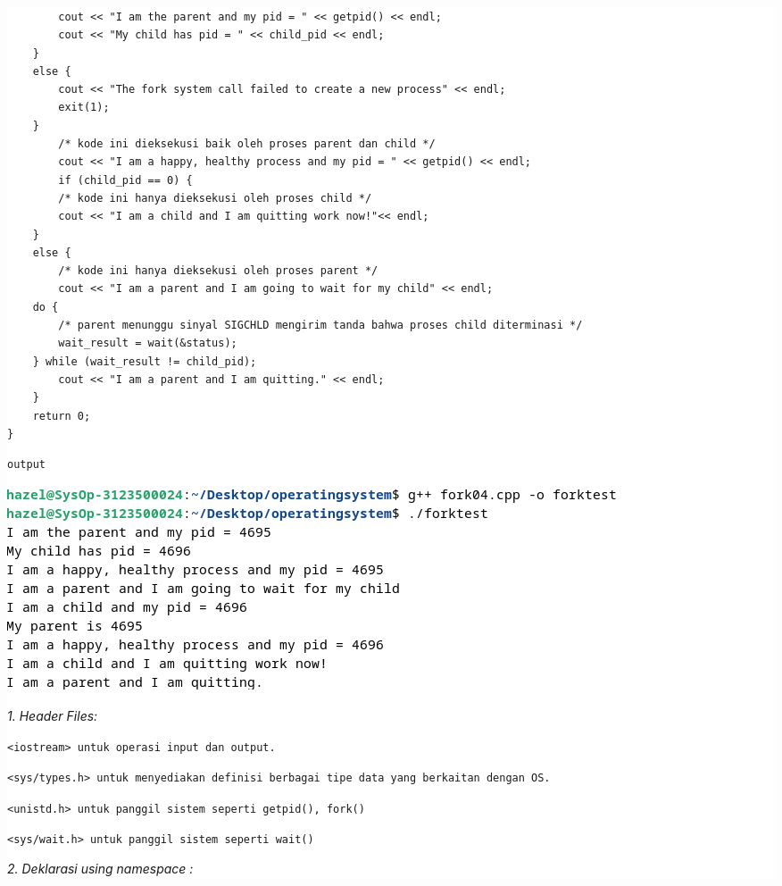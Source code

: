 ```
		cout << "I am the parent and my pid = " << getpid() << endl;
		cout << "My child has pid = " << child_pid << endl;
	}
	else {
		cout << "The fork system call failed to create a new process" << endl;
		exit(1);
	}
		/* kode ini dieksekusi baik oleh proses parent dan child */
		cout << "I am a happy, healthy process and my pid = " << getpid() << endl;
		if (child_pid == 0) {
		/* kode ini hanya dieksekusi oleh proses child */
		cout << "I am a child and I am quitting work now!"<< endl;
	}
	else {
		/* kode ini hanya dieksekusi oleh proses parent */
		cout << "I am a parent and I am going to wait for my child" << endl;
	do {
		/* parent menunggu sinyal SIGCHLD mengirim tanda bahwa proses child diterminasi */
		wait_result = wait(&status);
	} while (wait_result != child_pid);
		cout << "I am a parent and I am quitting." << endl;
	}
	return 0;
}
```

`output`

   <img src="img/12.png" alt="App Screenshot">

_1. Header Files:_

`<iostream> untuk operasi input dan output.`

`<sys/types.h> untuk menyediakan definisi berbagai tipe data yang berkaitan dengan OS.`

`<unistd.h> untuk panggil sistem seperti getpid(), fork()`

`<sys/wait.h> untuk panggil sistem seperti wait()`

_2. Deklarasi using namespace :_
